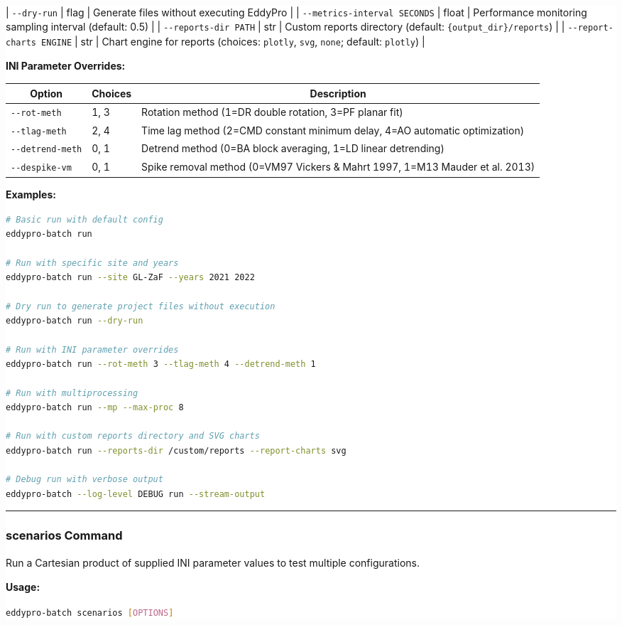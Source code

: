 | `--dry-run` | flag | Generate files without executing EddyPro |
| `--metrics-interval SECONDS` | float | Performance monitoring sampling interval (default: 0.5) |
| `--reports-dir PATH` | str | Custom reports directory (default: `{output_dir}/reports`) |
| `--report-charts ENGINE` | str | Chart engine for reports (choices: `plotly`, `svg`, `none`; default: `plotly`) |

**INI Parameter Overrides:**

| Option | Choices | Description |
|--------|---------|-------------|
| `--rot-meth` | 1, 3 | Rotation method (1=DR double rotation, 3=PF planar fit) |
| `--tlag-meth` | 2, 4 | Time lag method (2=CMD constant minimum delay, 4=AO automatic optimization) |
| `--detrend-meth` | 0, 1 | Detrend method (0=BA block averaging, 1=LD linear detrending) |
| `--despike-vm` | 0, 1 | Spike removal method (0=VM97 Vickers & Mahrt 1997, 1=M13 Mauder et al. 2013) |

**Examples:**

```bash
# Basic run with default config
eddypro-batch run

# Run with specific site and years
eddypro-batch run --site GL-ZaF --years 2021 2022

# Dry run to generate project files without execution
eddypro-batch run --dry-run

# Run with INI parameter overrides
eddypro-batch run --rot-meth 3 --tlag-meth 4 --detrend-meth 1

# Run with multiprocessing
eddypro-batch run --mp --max-proc 8

# Run with custom reports directory and SVG charts
eddypro-batch run --reports-dir /custom/reports --report-charts svg

# Debug run with verbose output
eddypro-batch --log-level DEBUG run --stream-output
```

---

### scenarios Command

Run a Cartesian product of supplied INI parameter values to test multiple configurations.

**Usage:**
```bash
eddypro-batch scenarios [OPTIONS]
```
